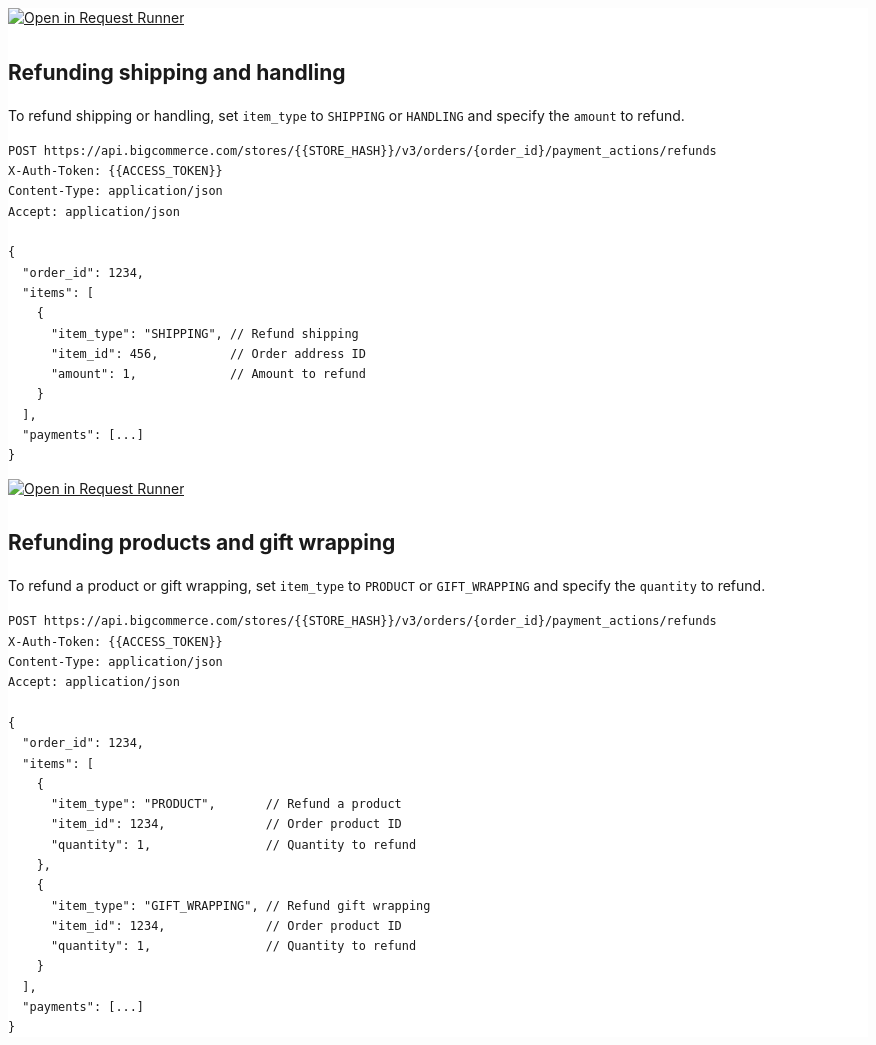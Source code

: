 [![Open in Request Runner](https://storage.googleapis.com/bigcommerce-production-dev-center/images/Open-Request-Runner.svg)](https://developer.bigcommerce.com/api-reference/store-management/order-transactions/order-refunds/postrefund#requestrunner)

## Refunding shipping and handling

To refund shipping or handling, set `item_type` to `SHIPPING` or `HANDLING` and specify the `amount` to refund.

```http
POST https://api.bigcommerce.com/stores/{{STORE_HASH}}/v3/orders/{order_id}/payment_actions/refunds
X-Auth-Token: {{ACCESS_TOKEN}}
Content-Type: application/json
Accept: application/json

{
  "order_id": 1234,
  "items": [
    {
      "item_type": "SHIPPING", // Refund shipping
      "item_id": 456,          // Order address ID
      "amount": 1,             // Amount to refund
    }
  ],
  "payments": [...]
}
```

[![Open in Request Runner](https://storage.googleapis.com/bigcommerce-production-dev-center/images/Open-Request-Runner.svg)](https://developer.bigcommerce.com/api-reference/store-management/order-transactions/order-refunds/postrefund#requestrunner)

## Refunding products and gift wrapping

To refund a product or gift wrapping, set `item_type` to `PRODUCT` or `GIFT_WRAPPING` and specify the `quantity` to refund.

```http
POST https://api.bigcommerce.com/stores/{{STORE_HASH}}/v3/orders/{order_id}/payment_actions/refunds
X-Auth-Token: {{ACCESS_TOKEN}}
Content-Type: application/json
Accept: application/json

{
  "order_id": 1234,
  "items": [
    {
      "item_type": "PRODUCT",       // Refund a product
      "item_id": 1234,              // Order product ID
      "quantity": 1,                // Quantity to refund
    },
    {
      "item_type": "GIFT_WRAPPING", // Refund gift wrapping
      "item_id": 1234,              // Order product ID
      "quantity": 1,                // Quantity to refund
    }
  ],
  "payments": [...]
}
```
